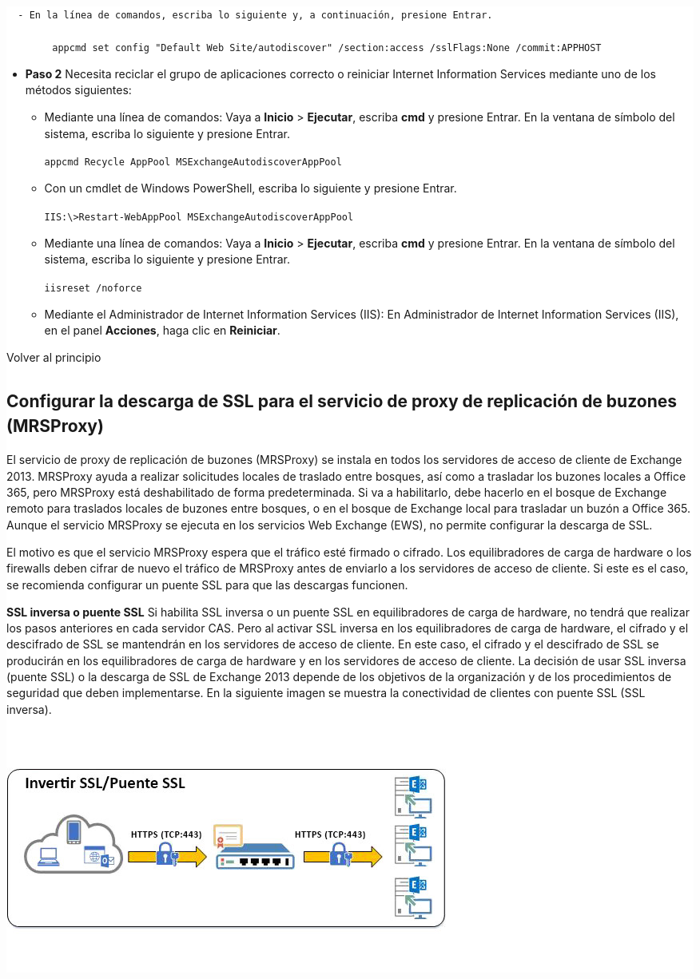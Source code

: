       - En la línea de comandos, escriba lo siguiente y, a continuación, presione Entrar.
        
            appcmd set config "Default Web Site/autodiscover" /section:access /sslFlags:None /commit:APPHOST

  - **Paso 2** Necesita reciclar el grupo de aplicaciones correcto o reiniciar Internet Information Services mediante uno de los métodos siguientes:
    
      - Mediante una línea de comandos: Vaya a **Inicio** \> **Ejecutar**, escriba **cmd** y presione Entrar. En la ventana de símbolo del sistema, escriba lo siguiente y presione Entrar.
        
            appcmd Recycle AppPool MSExchangeAutodiscoverAppPool
    
      - Con un cmdlet de Windows PowerShell, escriba lo siguiente y presione Entrar.
        
            IIS:\>Restart-WebAppPool MSExchangeAutodiscoverAppPool
    
      - Mediante una línea de comandos: Vaya a **Inicio** \> **Ejecutar**, escriba **cmd** y presione Entrar. En la ventana de símbolo del sistema, escriba lo siguiente y presione Entrar.
        
            iisreset /noforce
    
      - Mediante el Administrador de Internet Information Services (IIS): En Administrador de Internet Information Services (IIS), en el panel **Acciones**, haga clic en **Reiniciar**.

Volver al principio

## Configurar la descarga de SSL para el servicio de proxy de replicación de buzones (MRSProxy)

El servicio de proxy de replicación de buzones (MRSProxy) se instala en todos los servidores de acceso de cliente de Exchange 2013. MRSProxy ayuda a realizar solicitudes locales de traslado entre bosques, así como a trasladar los buzones locales a Office 365, pero MRSProxy está deshabilitado de forma predeterminada. Si va a habilitarlo, debe hacerlo en el bosque de Exchange remoto para traslados locales de buzones entre bosques, o en el bosque de Exchange local para trasladar un buzón a Office 365. Aunque el servicio MRSProxy se ejecuta en los servicios Web Exchange (EWS), no permite configurar la descarga de SSL.

El motivo es que el servicio MRSProxy espera que el tráfico esté firmado o cifrado. Los equilibradores de carga de hardware o los firewalls deben cifrar de nuevo el tráfico de MRSProxy antes de enviarlo a los servidores de acceso de cliente. Si este es el caso, se recomienda configurar un puente SSL para que las descargas funcionen.

**SSL inversa o puente SSL** Si habilita SSL inversa o un puente SSL en equilibradores de carga de hardware, no tendrá que realizar los pasos anteriores en cada servidor CAS. Pero al activar SSL inversa en los equilibradores de carga de hardware, el cifrado y el descifrado de SSL se mantendrán en los servidores de acceso de cliente. En este caso, el cifrado y el descifrado de SSL se producirán en los equilibradores de carga de hardware y en los servidores de acceso de cliente. La decisión de usar SSL inversa (puente SSL) o la descarga de SSL de Exchange 2013 depende de los objetivos de la organización y de los procedimientos de seguridad que deben implementarse. En la siguiente imagen se muestra la conectividad de clientes con puente SSL (SSL inversa).

![Puente SSL](images/Dn635115.a08aacc1-0ab4-46b3-bdae-b9518a3f5748(EXCHG.150).jpg "Puente SSL")
